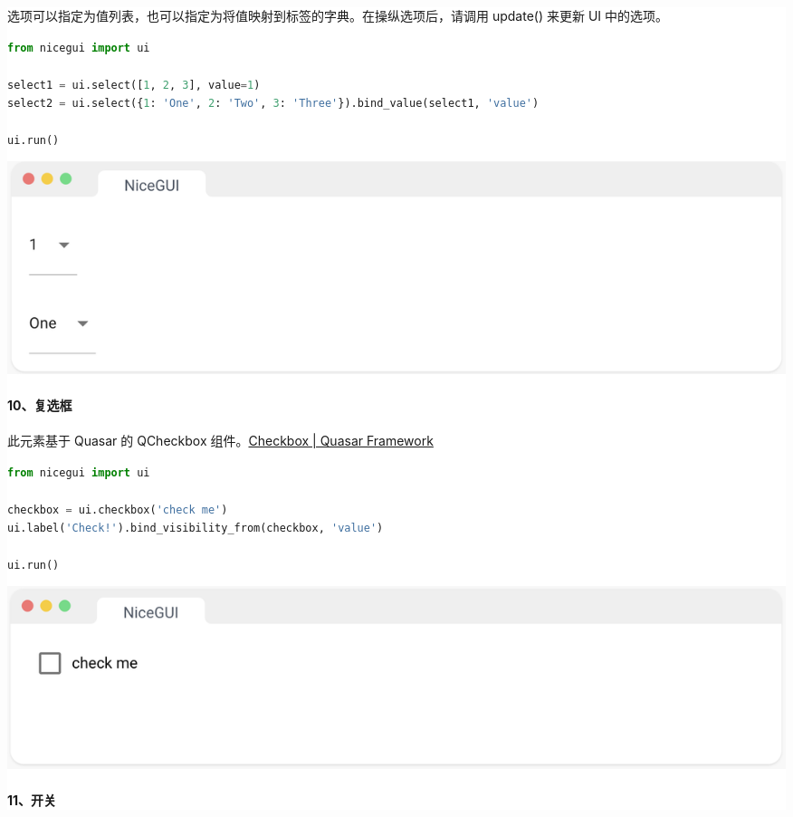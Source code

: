 选项可以指定为值列表，也可以指定为将值映射到标签的字典。在操纵选项后，请调用 update() 来更新 UI 中的选项。

```python
from nicegui import ui

select1 = ui.select([1, 2, 3], value=1)
select2 = ui.select({1: 'One', 2: 'Two', 3: 'Three'}).bind_value(select1, 'value')

ui.run()
```

![image-20231013132657001](images/select.jpg)

#### 10、复选框 

此元素基于 Quasar 的 QCheckbox 组件。[Checkbox | Quasar Framework](https://quasar.dev/vue-components/checkbox)

```python
from nicegui import ui

checkbox = ui.checkbox('check me')
ui.label('Check!').bind_visibility_from(checkbox, 'value')

ui.run()
```

![image-20231013133005682](images/checkbox.jpg)

#### 11、开关 
